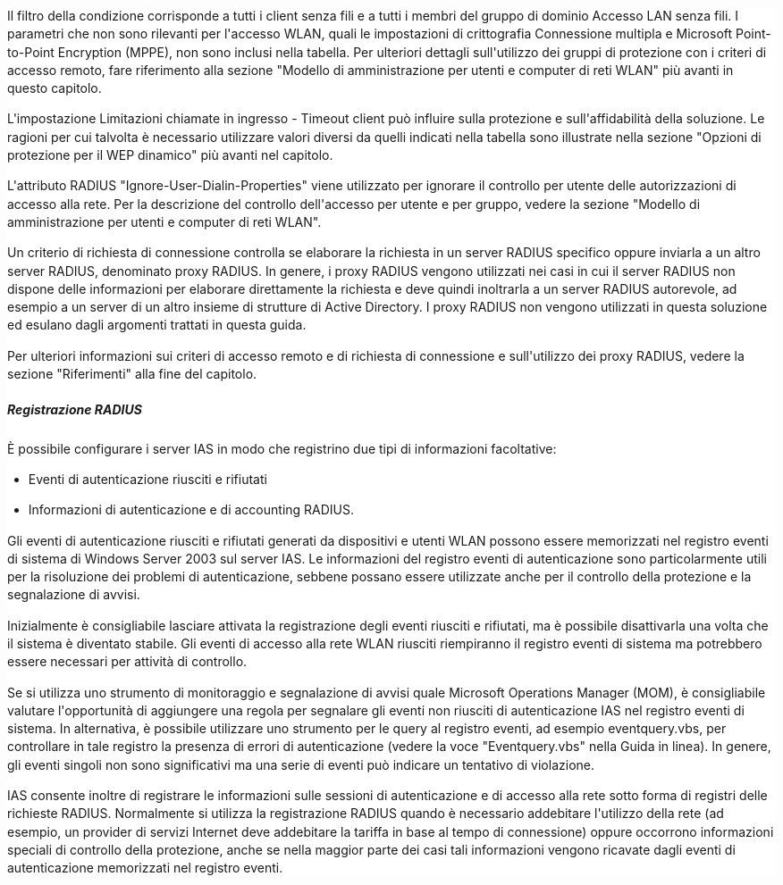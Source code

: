 Il filtro della condizione corrisponde a tutti i client senza fili e a tutti i membri del gruppo di dominio Accesso LAN senza fili. I parametri che non sono rilevanti per l'accesso WLAN, quali le impostazioni di crittografia Connessione multipla e Microsoft Point-to-Point Encryption (MPPE), non sono inclusi nella tabella. Per ulteriori dettagli sull'utilizzo dei gruppi di protezione con i criteri di accesso remoto, fare riferimento alla sezione "Modello di amministrazione per utenti e computer di reti WLAN" più avanti in questo capitolo.

L'impostazione Limitazioni chiamate in ingresso - Timeout client può influire sulla protezione e sull'affidabilità della soluzione. Le ragioni per cui talvolta è necessario utilizzare valori diversi da quelli indicati nella tabella sono illustrate nella sezione "Opzioni di protezione per il WEP dinamico" più avanti nel capitolo.

L'attributo RADIUS "Ignore-User-Dialin-Properties" viene utilizzato per ignorare il controllo per utente delle autorizzazioni di accesso alla rete. Per la descrizione del controllo dell'accesso per utente e per gruppo, vedere la sezione "Modello di amministrazione per utenti e computer di reti WLAN".

Un criterio di richiesta di connessione controlla se elaborare la richiesta in un server RADIUS specifico oppure inviarla a un altro server RADIUS, denominato proxy RADIUS. In genere, i proxy RADIUS vengono utilizzati nei casi in cui il server RADIUS non dispone delle informazioni per elaborare direttamente la richiesta e deve quindi inoltrarla a un server RADIUS autorevole, ad esempio a un server di un altro insieme di strutture di Active Directory. I proxy RADIUS non vengono utilizzati in questa soluzione ed esulano dagli argomenti trattati in questa guida.

Per ulteriori informazioni sui criteri di accesso remoto e di richiesta di connessione e sull'utilizzo dei proxy RADIUS, vedere la sezione "Riferimenti" alla fine del capitolo.

##### Registrazione RADIUS

È possibile configurare i server IAS in modo che registrino due tipi di informazioni facoltative:

-   Eventi di autenticazione riusciti e rifiutati

-   Informazioni di autenticazione e di accounting RADIUS.

Gli eventi di autenticazione riusciti e rifiutati generati da dispositivi e utenti WLAN possono essere memorizzati nel registro eventi di sistema di Windows Server 2003 sul server IAS. Le informazioni del registro eventi di autenticazione sono particolarmente utili per la risoluzione dei problemi di autenticazione, sebbene possano essere utilizzate anche per il controllo della protezione e la segnalazione di avvisi.

Inizialmente è consigliabile lasciare attivata la registrazione degli eventi riusciti e rifiutati, ma è possibile disattivarla una volta che il sistema è diventato stabile. Gli eventi di accesso alla rete WLAN riusciti riempiranno il registro eventi di sistema ma potrebbero essere necessari per attività di controllo.

Se si utilizza uno strumento di monitoraggio e segnalazione di avvisi quale Microsoft Operations Manager (MOM), è consigliabile valutare l'opportunità di aggiungere una regola per segnalare gli eventi non riusciti di autenticazione IAS nel registro eventi di sistema. In alternativa, è possibile utilizzare uno strumento per le query al registro eventi, ad esempio eventquery.vbs, per controllare in tale registro la presenza di errori di autenticazione (vedere la voce "Eventquery.vbs" nella Guida in linea). In genere, gli eventi singoli non sono significativi ma una serie di eventi può indicare un tentativo di violazione.

IAS consente inoltre di registrare le informazioni sulle sessioni di autenticazione e di accesso alla rete sotto forma di registri delle richieste RADIUS. Normalmente si utilizza la registrazione RADIUS quando è necessario addebitare l'utilizzo della rete (ad esempio, un provider di servizi Internet deve addebitare la tariffa in base al tempo di connessione) oppure occorrono informazioni speciali di controllo della protezione, anche se nella maggior parte dei casi tali informazioni vengono ricavate dagli eventi di autenticazione memorizzati nel registro eventi.
